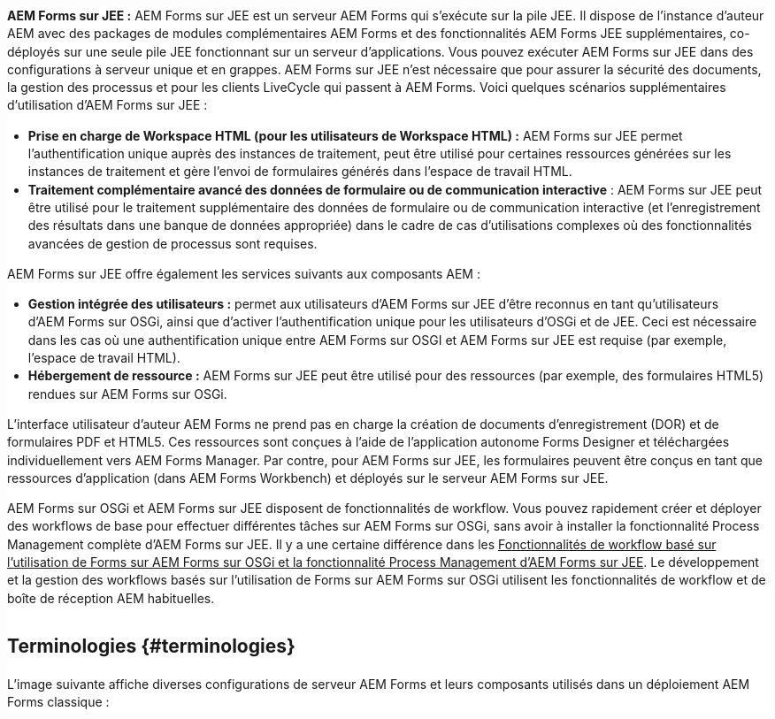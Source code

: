 **AEM Forms sur JEE :** AEM Forms sur JEE est un serveur AEM Forms qui s’exécute sur la pile JEE. Il dispose de lʼinstance dʼauteur AEM avec des packages de modules complémentaires AEM Forms et des fonctionnalités AEM Forms JEE supplémentaires, co-déployés sur une seule pile JEE fonctionnant sur un serveur d’applications. Vous pouvez exécuter AEM Forms sur JEE dans des configurations à serveur unique et en grappes. AEM Forms sur JEE nʼest nécessaire que pour assurer la sécurité des documents, la gestion des processus et pour les clients LiveCycle qui passent à AEM Forms. Voici quelques scénarios supplémentaires dʼutilisation dʼAEM Forms sur JEE :

* **Prise en charge de Workspace HTML (pour les utilisateurs de Workspace HTML) :** AEM Forms sur JEE permet l’authentification unique auprès des instances de traitement, peut être utilisé pour certaines ressources générées sur les instances de traitement et gère l’envoi de formulaires générés dans lʼespace de travail HTML.
* **Traitement complémentaire avancé des données de formulaire ou de communication interactive** : AEM Forms sur JEE peut être utilisé pour le traitement supplémentaire des données de formulaire ou de communication interactive (et lʼenregistrement des résultats dans une banque de données appropriée) dans le cadre de cas d’utilisations complexes où des fonctionnalités avancées de gestion de processus sont requises.

AEM Forms sur JEE offre également les services suivants aux composants AEM :

* **Gestion intégrée des utilisateurs :** permet aux utilisateurs d’AEM Forms sur JEE d’être reconnus en tant quʼutilisateurs dʼAEM Forms sur OSGi, ainsi que dʼactiver l’authentification unique pour les utilisateurs d’OSGi et de JEE. Ceci est nécessaire dans les cas où une authentification unique entre AEM Forms sur OSGI et AEM Forms sur JEE est requise (par exemple, lʼespace de travail HTML).
* **Hébergement de ressource :** AEM Forms sur JEE peut être utilisé pour des ressources (par exemple, des formulaires HTML5) rendues sur AEM Forms sur OSGi.

L’interface utilisateur dʼauteur AEM Forms ne prend pas en charge la création de documents d’enregistrement (DOR) et de formulaires PDF et HTML5. Ces ressources sont conçues à l’aide de l’application autonome Forms Designer et téléchargées individuellement vers AEM Forms Manager. Par contre, pour AEM Forms sur JEE, les formulaires peuvent être conçus en tant que ressources d’application (dans AEM Forms Workbench) et déployés sur le serveur AEM Forms sur JEE.

AEM Forms sur OSGi et AEM Forms sur JEE disposent de fonctionnalités de workflow. Vous pouvez rapidement créer et déployer des workflows de base pour effectuer différentes tâches sur AEM Forms sur OSGi, sans avoir à installer la fonctionnalité Process Management complète dʼAEM Forms sur JEE. Il y a une certaine différence dans les [Fonctionnalités de workflow basé sur lʼutilisation de Forms sur AEM Forms sur OSGi et la fonctionnalité Process Management d’AEM Forms sur JEE](capabilities-osgi-jee-workflows.md). Le développement et la gestion des workflows basés sur l’utilisation de Forms sur AEM Forms sur OSGi utilisent les fonctionnalités de workflow et de boîte de réception AEM habituelles.

## Terminologies {#terminologies}

L’image suivante affiche diverses configurations de serveur AEM Forms et leurs composants utilisés dans un déploiement AEM Forms classique :
